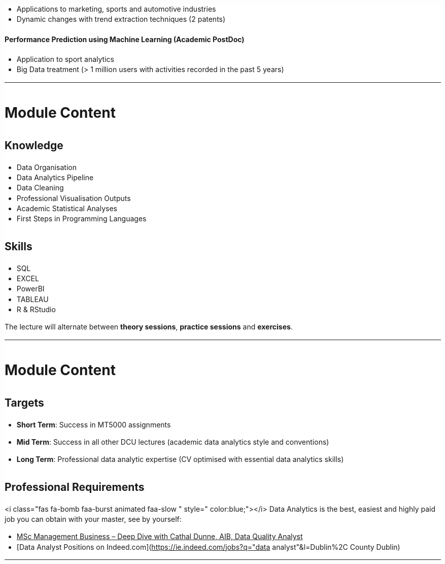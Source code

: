 * Applications to marketing, sports and automotive industries
* Dynamic changes with trend extraction techniques (2 patents)

#### Performance Prediction using Machine Learning (Academic PostDoc)

* Application to sport analytics
* Big Data treatment (> 1 million users with activities recorded in the past 5 years)

---

# Module Content

## Knowledge

- Data Organisation
- Data Analytics Pipeline
- Data Cleaning
- Professional Visualisation Outputs
- Academic Statistical Analyses
- First Steps in Programming Languages

## Skills

- SQL
- EXCEL
- PowerBI
- TABLEAU
- R & RStudio

The lecture will alternate between **theory sessions**, **practice sessions** and **exercises**.

---

# Module Content

## Targets

- **Short Term**: Success in MT5000 assignments

- **Mid Term**: Success in all other DCU lectures (academic data analytics style and conventions)

- **Long Term**: Professional data analytic expertise (CV optimised with essential data analytics skills)

## Professional Requirements

<span>&lt;i class="fas  fa-bomb faa-burst animated faa-slow " style=" color:blue;"&gt;&lt;/i&gt;</span> Data Analytics is the best, easiest and highly paid job you can obtain with your master, see by yourself:
- [MSc Management Business – Deep Dive with Cathal Dunne, AIB, Data Quality Analyst](https://business.dcu.ie/msc-management-business-deep-dive-with-cathal-dunne-aib-data-quality-analyst/)
- [Data Analyst Positions on Indeed.com](https://ie.indeed.com/jobs?q="data analyst"&l=Dublin%2C County Dublin)

---